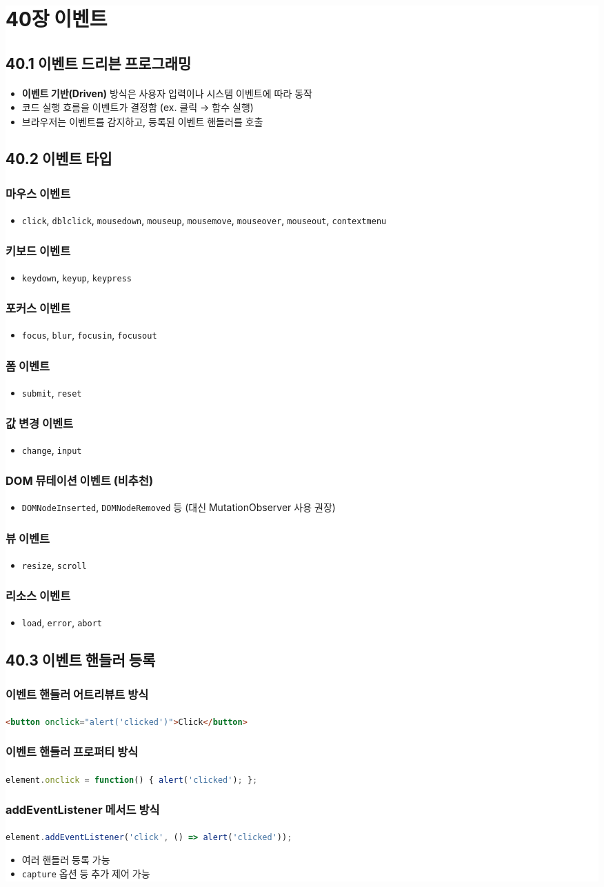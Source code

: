 # 40장 이벤트

## 40.1 이벤트 드리븐 프로그래밍
- **이벤트 기반(Driven)** 방식은 사용자 입력이나 시스템 이벤트에 따라 동작
- 코드 실행 흐름을 이벤트가 결정함 (ex. 클릭 → 함수 실행)
- 브라우저는 이벤트를 감지하고, 등록된 이벤트 핸들러를 호출

## 40.2 이벤트 타입

### 마우스 이벤트
- `click`, `dblclick`, `mousedown`, `mouseup`, `mousemove`, `mouseover`, `mouseout`, `contextmenu`

### 키보드 이벤트
- `keydown`, `keyup`, `keypress`

### 포커스 이벤트
- `focus`, `blur`, `focusin`, `focusout`

### 폼 이벤트
- `submit`, `reset`

### 값 변경 이벤트
- `change`, `input`

### DOM 뮤테이션 이벤트 (비추천)
- `DOMNodeInserted`, `DOMNodeRemoved` 등 (대신 MutationObserver 사용 권장)

### 뷰 이벤트
- `resize`, `scroll`

### 리소스 이벤트
- `load`, `error`, `abort`

## 40.3 이벤트 핸들러 등록

### 이벤트 핸들러 어트리뷰트 방식
```html
<button onclick="alert('clicked')">Click</button>
```

### 이벤트 핸들러 프로퍼티 방식
```js
element.onclick = function() { alert('clicked'); };
```

### addEventListener 메서드 방식
```js
element.addEventListener('click', () => alert('clicked'));
```
- 여러 핸들러 등록 가능
- `capture` 옵션 등 추가 제어 가능
